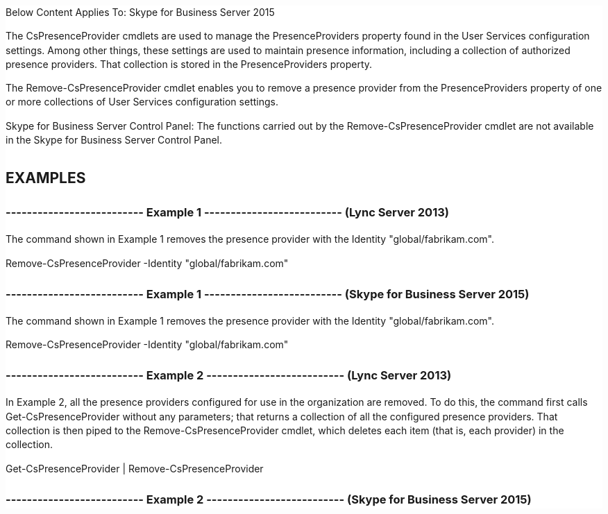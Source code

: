 Below Content Applies To: Skype for Business Server 2015

The CsPresenceProvider cmdlets are used to manage the PresenceProviders property found in the User Services configuration settings.
Among other things, these settings are used to maintain presence information, including a collection of authorized presence providers.
That collection is stored in the PresenceProviders property.

The Remove-CsPresenceProvider cmdlet enables you to remove a presence provider from the PresenceProviders property of one or more collections of User Services configuration settings.

Skype for Business Server Control Panel: The functions carried out by the Remove-CsPresenceProvider cmdlet are not available in the Skype for Business Server Control Panel.



## EXAMPLES

### -------------------------- Example 1 -------------------------- (Lync Server 2013)
```

```

The command shown in Example 1 removes the presence provider with the Identity "global/fabrikam.com".

Remove-CsPresenceProvider -Identity "global/fabrikam.com"

### -------------------------- Example 1 -------------------------- (Skype for Business Server 2015)
```

```

The command shown in Example 1 removes the presence provider with the Identity "global/fabrikam.com".

Remove-CsPresenceProvider -Identity "global/fabrikam.com"

### -------------------------- Example 2 -------------------------- (Lync Server 2013)
```

```

In Example 2, all the presence providers configured for use in the organization are removed.
To do this, the command first calls Get-CsPresenceProvider without any parameters; that returns a collection of all the configured presence providers.
That collection is then piped to the Remove-CsPresenceProvider cmdlet, which deletes each item (that is, each provider) in the collection.

Get-CsPresenceProvider | Remove-CsPresenceProvider

### -------------------------- Example 2 -------------------------- (Skype for Business Server 2015)
```

```
